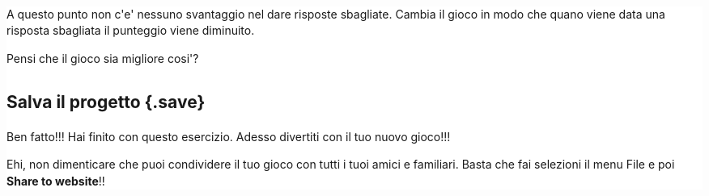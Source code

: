 A questo punto non c'e' nessuno svantaggio nel dare risposte sbagliate. Cambia il gioco in modo che quano viene data una risposta sbagliata il punteggio viene diminuito.

Pensi che il gioco sia migliore cosi'?

## Salva il progetto {.save}

Ben fatto!!! Hai finito con questo esercizio. Adesso divertiti con il tuo nuovo gioco!!!

Ehi, non dimenticare che puoi condividere il tuo gioco con tutti i tuoi amici e familiari. Basta che fai selezioni il menu File e poi **Share to website**!!